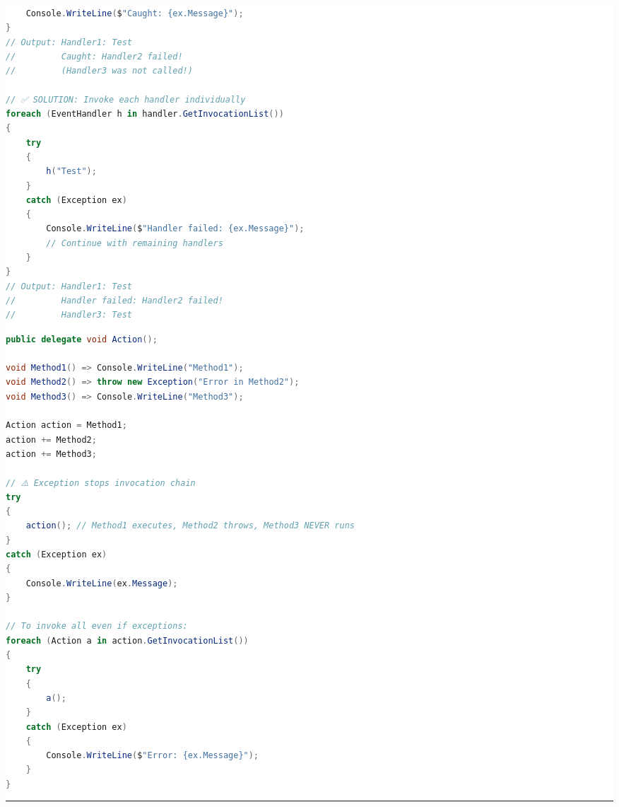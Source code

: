 ```csharp
    Console.WriteLine($"Caught: {ex.Message}");
}
// Output: Handler1: Test
//         Caught: Handler2 failed!
//         (Handler3 was not called!)

// ✅ SOLUTION: Invoke each handler individually
foreach (EventHandler h in handler.GetInvocationList())
{
    try
    {
        h("Test");
    }
    catch (Exception ex)
    {
        Console.WriteLine($"Handler failed: {ex.Message}");
        // Continue with remaining handlers
    }
}
// Output: Handler1: Test
//         Handler failed: Handler2 failed!
//         Handler3: Test
```

```csharp
public delegate void Action();

void Method1() => Console.WriteLine("Method1");
void Method2() => throw new Exception("Error in Method2");
void Method3() => Console.WriteLine("Method3");

Action action = Method1;
action += Method2;
action += Method3;

// ⚠️ Exception stops invocation chain
try
{
    action(); // Method1 executes, Method2 throws, Method3 NEVER runs
}
catch (Exception ex)
{
    Console.WriteLine(ex.Message);
}

// To invoke all even if exceptions:
foreach (Action a in action.GetInvocationList())
{
    try
    {
        a();
    }
    catch (Exception ex)
    {
        Console.WriteLine($"Error: {ex.Message}");
    }
}
```

---